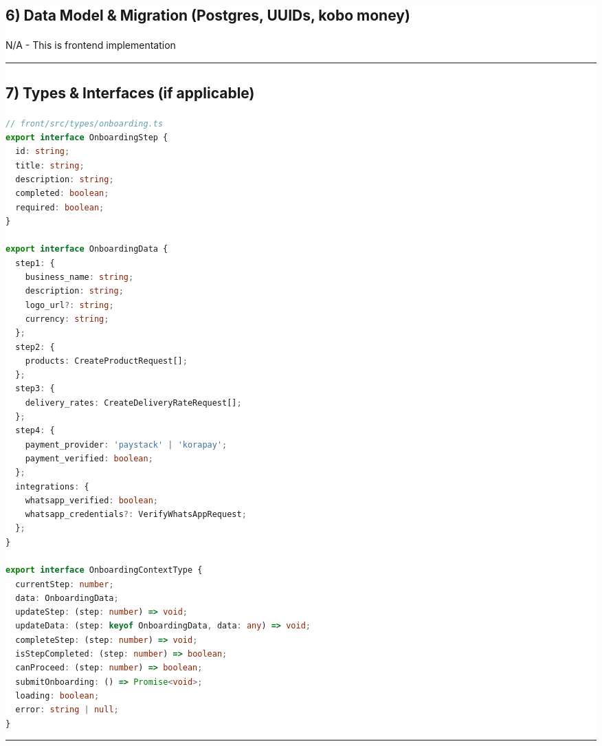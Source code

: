
## 6) Data Model & Migration (Postgres, UUIDs, kobo money)
N/A - This is frontend implementation

---

## 7) Types & Interfaces (if applicable)
```ts
// front/src/types/onboarding.ts
export interface OnboardingStep {
  id: string;
  title: string;
  description: string;
  completed: boolean;
  required: boolean;
}

export interface OnboardingData {
  step1: {
    business_name: string;
    description: string;
    logo_url?: string;
    currency: string;
  };
  step2: {
    products: CreateProductRequest[];
  };
  step3: {
    delivery_rates: CreateDeliveryRateRequest[];
  };
  step4: {
    payment_provider: 'paystack' | 'korapay';
    payment_verified: boolean;
  };
  integrations: {
    whatsapp_verified: boolean;
    whatsapp_credentials?: VerifyWhatsAppRequest;
  };
}

export interface OnboardingContextType {
  currentStep: number;
  data: OnboardingData;
  updateStep: (step: number) => void;
  updateData: (step: keyof OnboardingData, data: any) => void;
  completeStep: (step: number) => void;
  isStepCompleted: (step: number) => boolean;
  canProceed: (step: number) => boolean;
  submitOnboarding: () => Promise<void>;
  loading: boolean;
  error: string | null;
}
```

---
